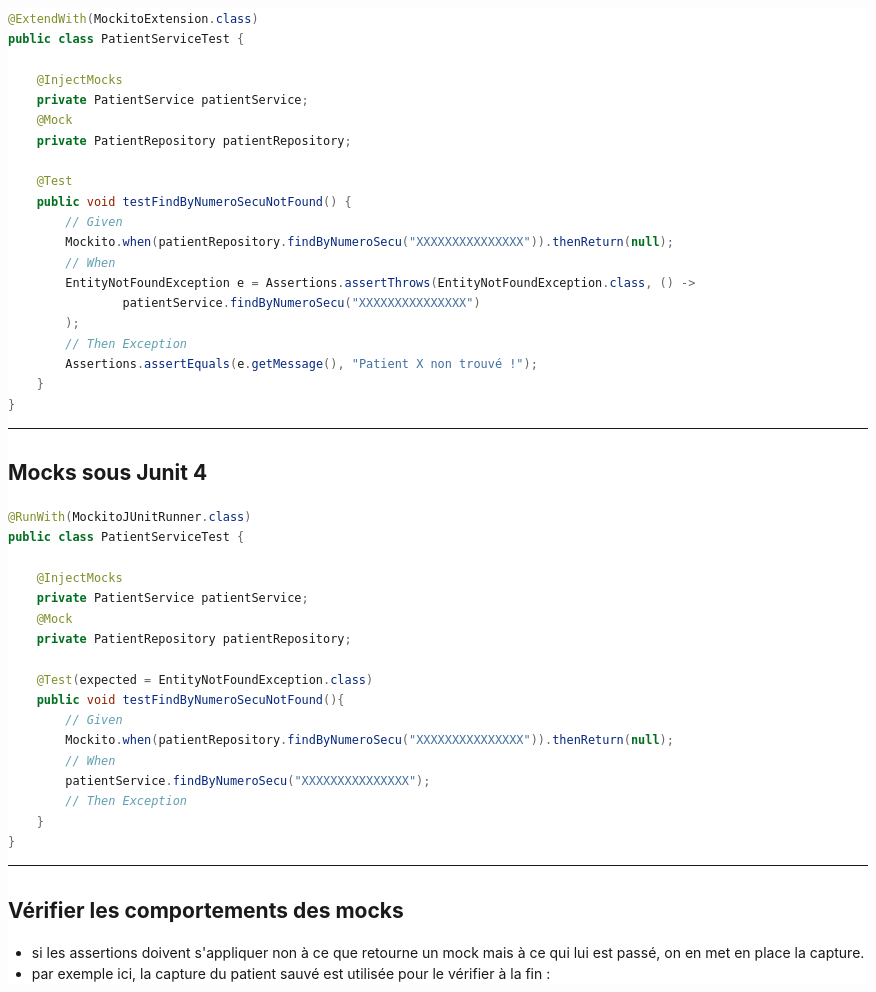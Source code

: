 ```java
@ExtendWith(MockitoExtension.class)
public class PatientServiceTest {

    @InjectMocks
    private PatientService patientService;
    @Mock
    private PatientRepository patientRepository;
    
    @Test
    public void testFindByNumeroSecuNotFound() {
        // Given
        Mockito.when(patientRepository.findByNumeroSecu("XXXXXXXXXXXXXXX")).thenReturn(null);
        // When
        EntityNotFoundException e = Assertions.assertThrows(EntityNotFoundException.class, () ->
                patientService.findByNumeroSecu("XXXXXXXXXXXXXXX")
        );
        // Then Exception
        Assertions.assertEquals(e.getMessage(), "Patient X non trouvé !");
    }
}
```

---

## Mocks sous Junit 4

```java
@RunWith(MockitoJUnitRunner.class)
public class PatientServiceTest {

    @InjectMocks
    private PatientService patientService;
    @Mock
    private PatientRepository patientRepository;

    @Test(expected = EntityNotFoundException.class)
    public void testFindByNumeroSecuNotFound(){
        // Given
        Mockito.when(patientRepository.findByNumeroSecu("XXXXXXXXXXXXXXX")).thenReturn(null);
        // When
        patientService.findByNumeroSecu("XXXXXXXXXXXXXXX");
        // Then Exception
    }
}
```

---

## Vérifier les comportements des mocks

- si les assertions doivent s'appliquer non à ce que retourne un mock mais à ce qui lui est passé, on en met en place la capture.
- par exemple ici, la capture du patient sauvé est utilisée pour le vérifier à la fin :
